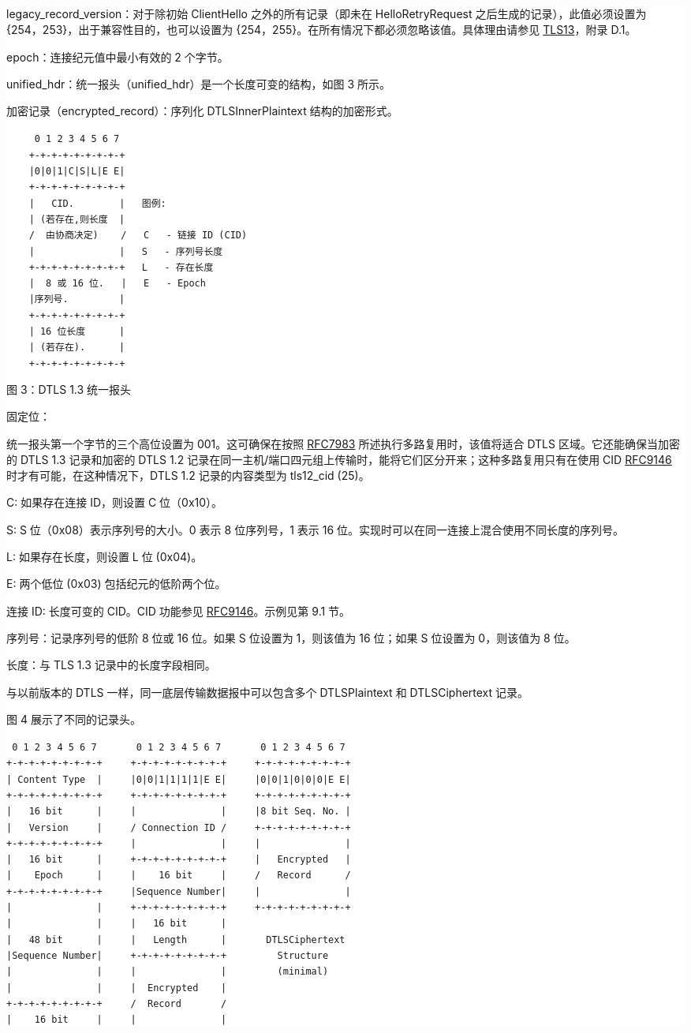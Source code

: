 legacy_record_version：对于除初始 ClientHello 之外的所有记录（即未在 HelloRetryRequest 之后生成的记录），此值必须设置为 {254，253}，出于兼容性目的，也可以设置为 {254，255}。在所有情况下都必须忽略该值。具体理由请参见 [TLS13](https://www.rfc-editor.org/info/rfc8448)，附录 D.1。

epoch：连接纪元值中最小有效的 2 个字节。

unified_hdr：统一报头（unified_hdr）是一个长度可变的结构，如图 3 所示。

加密记录（encrypted_record）：序列化 DTLSInnerPlaintext 结构的加密形式。
```
	 0 1 2 3 4 5 6 7
    +-+-+-+-+-+-+-+-+
    |0|0|1|C|S|L|E E|
    +-+-+-+-+-+-+-+-+
    |   CID.        |   图例:
    | (若存在,则长度  |
    /  由协商决定)    /   C   - 链接 ID (CID) 
    |               |   S   - 序列号长度
    +-+-+-+-+-+-+-+-+   L   - 存在长度
    |  8 或 16 位.   |   E   - Epoch
    |序列号.         |
    +-+-+-+-+-+-+-+-+
    | 16 位长度      |
    | (若存在).      |
    +-+-+-+-+-+-+-+-+
```
图 3：DTLS 1.3 统一报头

固定位：

统一报头第一个字节的三个高位设置为 001。这可确保在按照 [RFC7983](https://www.rfc-editor.org/info/rfc7983) 所述执行多路复用时，该值将适合 DTLS 区域。它还能确保当加密的 DTLS 1.3 记录和加密的 DTLS 1.2 记录在同一主机/端口四元组上传输时，能将它们区分开来；这种多路复用只有在使用 CID [RFC9146](https://www.rfc-editor.org/info/rfc0146) 时才有可能，在这种情况下，DTLS 1.2 记录的内容类型为 tls12_cid (25)。

C: 如果存在连接 ID，则设置 C 位（0x10）。

S: S 位（0x08）表示序列号的大小。0 表示 8 位序列号，1 表示 16 位。实现时可以在同一连接上混合使用不同长度的序列号。

L: 如果存在长度，则设置 L 位 (0x04)。

E: 两个低位 (0x03) 包括纪元的低阶两个位。

连接 ID: 长度可变的 CID。CID 功能参见 [RFC9146](https://www.rfc-editor.org/info/rfc9146)。示例见第 9.1 节。

序列号：记录序列号的低阶 8 位或 16 位。如果 S 位设置为 1，则该值为 16 位；如果 S 位设置为 0，则该值为 8 位。

长度：与 TLS 1.3 记录中的长度字段相同。

与以前版本的 DTLS 一样，同一底层传输数据报中可以包含多个 DTLSPlaintext 和 DTLSCiphertext 记录。

图 4 展示了不同的记录头。
```
 0 1 2 3 4 5 6 7       0 1 2 3 4 5 6 7       0 1 2 3 4 5 6 7
+-+-+-+-+-+-+-+-+     +-+-+-+-+-+-+-+-+     +-+-+-+-+-+-+-+-+
| Content Type  |     |0|0|1|1|1|1|E E|     |0|0|1|0|0|0|E E|
+-+-+-+-+-+-+-+-+     +-+-+-+-+-+-+-+-+     +-+-+-+-+-+-+-+-+
|   16 bit      |     |               |     |8 bit Seq. No. |
|   Version     |     / Connection ID /     +-+-+-+-+-+-+-+-+
+-+-+-+-+-+-+-+-+     |               |     |               |
|   16 bit      |     +-+-+-+-+-+-+-+-+     |   Encrypted   |
|    Epoch      |     |    16 bit     |     /   Record      /
+-+-+-+-+-+-+-+-+     |Sequence Number|     |               |
|               |     +-+-+-+-+-+-+-+-+     +-+-+-+-+-+-+-+-+
|               |     |   16 bit      |
|   48 bit      |     |   Length      |       DTLSCiphertext
|Sequence Number|     +-+-+-+-+-+-+-+-+         Structure
|               |     |               |         (minimal)
|               |     |  Encrypted    |
+-+-+-+-+-+-+-+-+     /  Record       /
|    16 bit     |     |               |
```